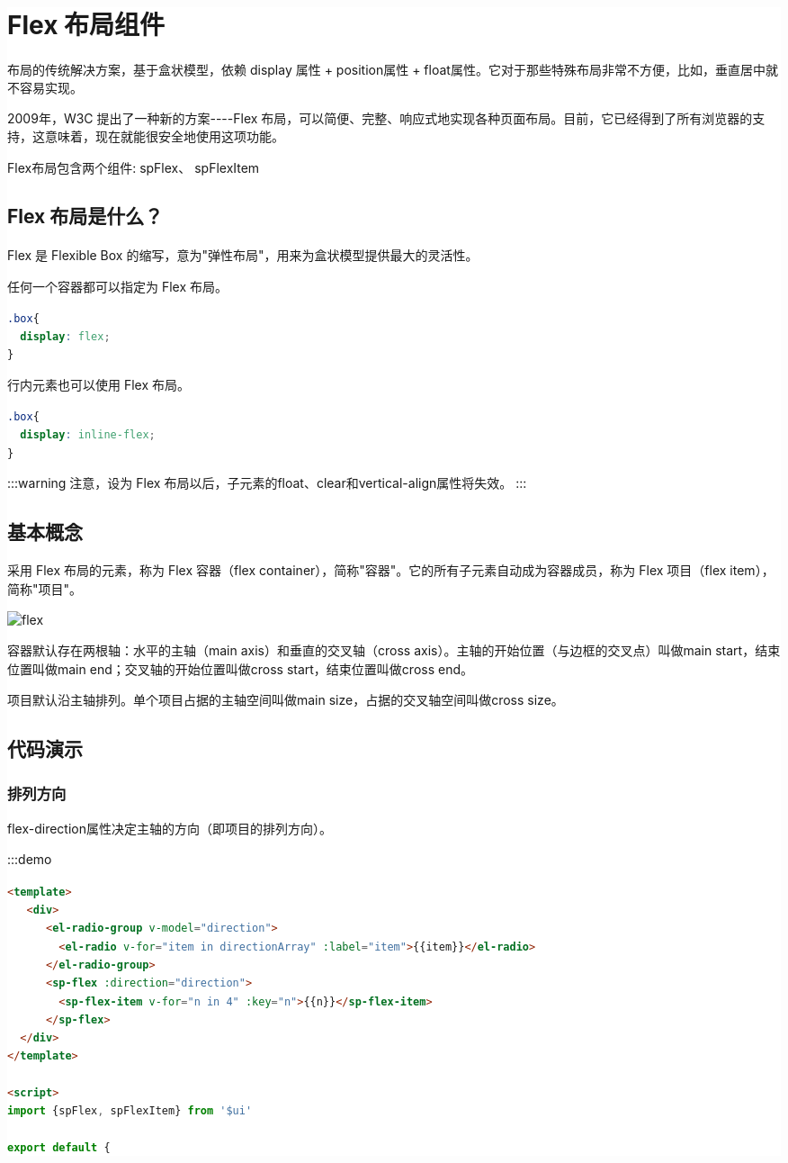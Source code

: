 # Flex 布局组件

布局的传统解决方案，基于盒状模型，依赖 display 属性 + position属性 + float属性。它对于那些特殊布局非常不方便，比如，垂直居中就不容易实现。

2009年，W3C 提出了一种新的方案----Flex 布局，可以简便、完整、响应式地实现各种页面布局。目前，它已经得到了所有浏览器的支持，这意味着，现在就能很安全地使用这项功能。

Flex布局包含两个组件: 
<api-link href="components/sp-flex">spFlex</api-link>、
<api-link href="components/sp-flex-item">spFlexItem</api-link> 

## Flex 布局是什么？

Flex 是 Flexible Box 的缩写，意为"弹性布局"，用来为盒状模型提供最大的灵活性。

任何一个容器都可以指定为 Flex 布局。

```css
.box{
  display: flex;
}
```

行内元素也可以使用 Flex 布局。
```css
.box{
  display: inline-flex;
}
```
:::warning
注意，设为 Flex 布局以后，子元素的float、clear和vertical-align属性将失效。
:::

## 基本概念

采用 Flex 布局的元素，称为 Flex 容器（flex container），简称"容器"。它的所有子元素自动成为容器成员，称为 Flex 项目（flex item），简称"项目"。

![flex](/xdh-web/img/flex.png)

容器默认存在两根轴：水平的主轴（main axis）和垂直的交叉轴（cross axis）。主轴的开始位置（与边框的交叉点）叫做main start，结束位置叫做main end；交叉轴的开始位置叫做cross start，结束位置叫做cross end。

项目默认沿主轴排列。单个项目占据的主轴空间叫做main size，占据的交叉轴空间叫做cross size。

## 代码演示

### 排列方向

flex-direction属性决定主轴的方向（即项目的排列方向）。

:::demo
```html
<template>
   <div>
      <el-radio-group v-model="direction">
        <el-radio v-for="item in directionArray" :label="item">{{item}}</el-radio>
      </el-radio-group>
      <sp-flex :direction="direction">
        <sp-flex-item v-for="n in 4" :key="n">{{n}}</sp-flex-item>
      </sp-flex>
  </div>
</template>

<script>
import {spFlex, spFlexItem} from '$ui'

export default {
```